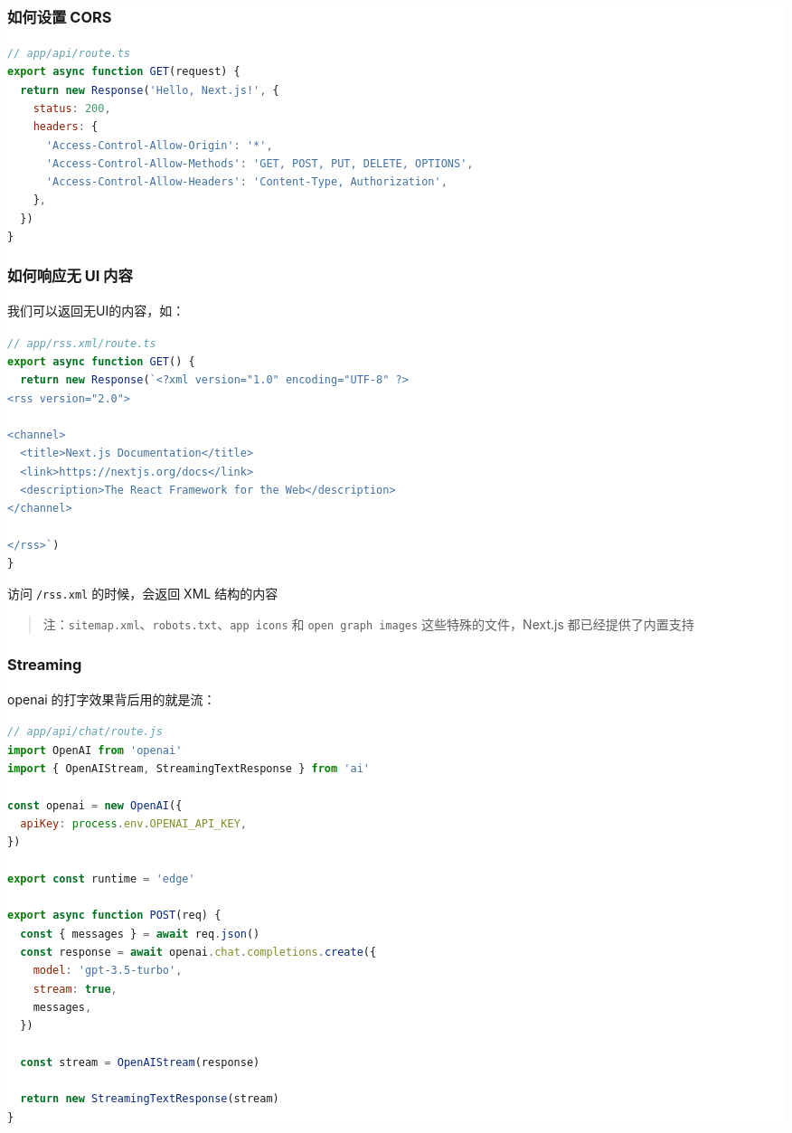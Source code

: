 ### 如何设置 CORS

```js
// app/api/route.ts
export async function GET(request) {
  return new Response('Hello, Next.js!', {
    status: 200,
    headers: {
      'Access-Control-Allow-Origin': '*',
      'Access-Control-Allow-Methods': 'GET, POST, PUT, DELETE, OPTIONS',
      'Access-Control-Allow-Headers': 'Content-Type, Authorization',
    },
  })
}
```

### 如何响应无 UI 内容

我们可以返回无UI的内容，如：
```js
// app/rss.xml/route.ts
export async function GET() {
  return new Response(`<?xml version="1.0" encoding="UTF-8" ?>
<rss version="2.0">
 
<channel>
  <title>Next.js Documentation</title>
  <link>https://nextjs.org/docs</link>
  <description>The React Framework for the Web</description>
</channel>
 
</rss>`)
}
```
访问 `/rss.xml` 的时候，会返回 XML 结构的内容

> 注：`sitemap.xml`、`robots.txt`、`app icons` 和 `open graph images` 这些特殊的文件，Next.js 都已经提供了内置支持

### Streaming

openai 的打字效果背后用的就是流：

```js
// app/api/chat/route.js
import OpenAI from 'openai'
import { OpenAIStream, StreamingTextResponse } from 'ai'
 
const openai = new OpenAI({
  apiKey: process.env.OPENAI_API_KEY,
})
 
export const runtime = 'edge'
 
export async function POST(req) {
  const { messages } = await req.json()
  const response = await openai.chat.completions.create({
    model: 'gpt-3.5-turbo',
    stream: true,
    messages,
  })
 
  const stream = OpenAIStream(response)
 
  return new StreamingTextResponse(stream)
}
```